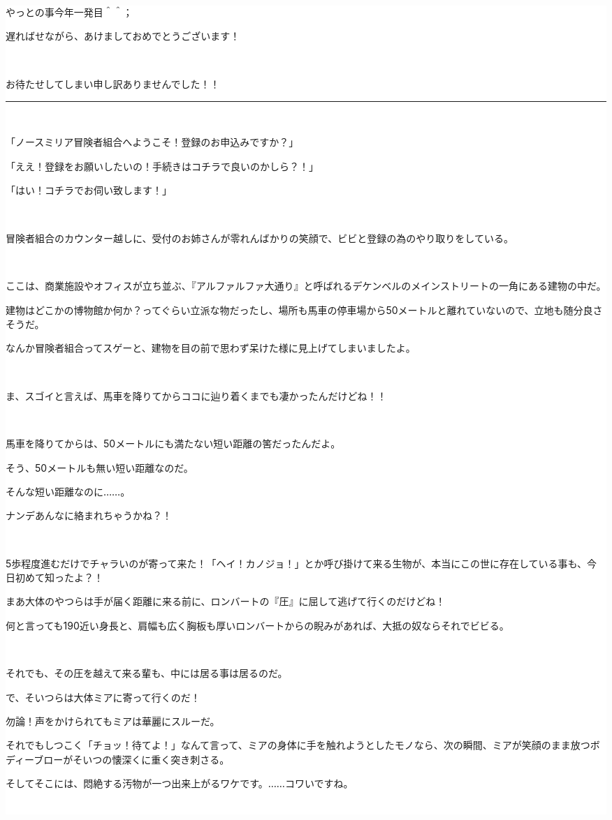 やっとの事今年一発目＾＾；

遅ればせながら、あけましておめでとうございます！

&nbsp;

お待たせしてしまい申し訳ありませんでした！！


----------------

&nbsp;

「ノースミリア冒険者組合へようこそ！登録のお申込みですか？」

「ええ！登録をお願いしたいの！手続きはコチラで良いのかしら？！」

「はい！コチラでお伺い致します！」

&nbsp;

冒険者組合のカウンター越しに、受付のお姉さんが零れんばかりの笑顔で、ビビと登録の為のやり取りをしている。

&nbsp;

ここは、商業施設やオフィスが立ち並ぶ、『アルファルファ大通り』と呼ばれるデケンベルのメインストリートの一角にある建物の中だ。

建物はどこかの博物館か何か？ってぐらい立派な物だったし、場所も馬車の停車場から50メートルと離れていないので、立地も随分良さそうだ。

なんか冒険者組合ってスゲーと、建物を目の前で思わず呆けた様に見上げてしまいましたよ。

&nbsp;

ま、スゴイと言えば、馬車を降りてからココに辿り着くまでも凄かったんだけどね！！

&nbsp;

馬車を降りてからは、50メートルにも満たない短い距離の筈だったんだよ。

そう、50メートルも無い短い距離なのだ。

そんな短い距離なのに……。

ナンデあんなに絡まれちゃうかね？！

&nbsp;

5歩程度進むだけでチャラいのが寄って来た！「ヘイ！カノジョ！」とか呼び掛けて来る生物が、本当にこの世に存在している事も、今日初めて知ったよ？！

まあ大体のやつらは手が届く距離に来る前に、ロンバートの『圧』に屈して逃げて行くのだけどね！

何と言っても190近い身長と、肩幅も広く胸板も厚いロンバートからの睨みがあれば、大抵の奴ならそれでビビる。

&nbsp;

それでも、その圧を越えて来る輩も、中には居る事は居るのだ。

で、そいつらは大体ミアに寄って行くのだ！

勿論！声をかけられてもミアは華麗にスルーだ。

それでもしつこく「チョッ！待てよ！」なんて言って、ミアの身体に手を触れようとしたモノなら、次の瞬間、ミアが笑顔のまま放つボディーブローがそいつの懐深くに重く突き刺さる。

そしてそこには、悶絶する汚物が一つ出来上がるワケです。……コワいですね。

&nbsp;
